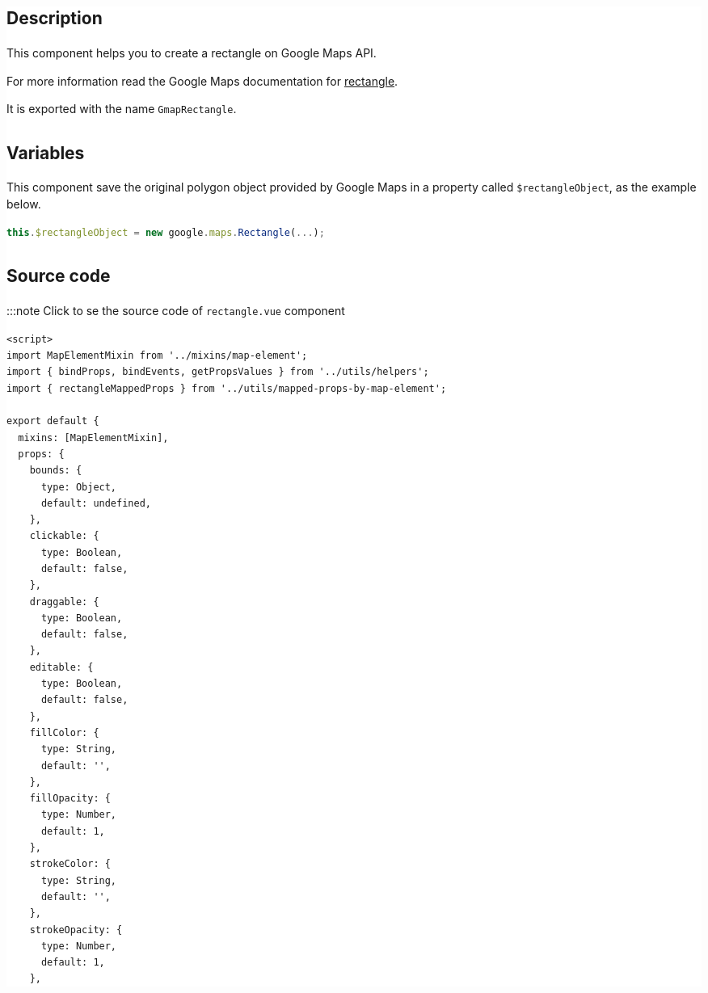 ## Description

This component helps you to create a rectangle on Google Maps API.

For more information read the Google Maps documentation
for [rectangle](https://developers.google.com/maps/documentation/javascript/examples/rectangle-simple).

It is exported with the name `GmapRectangle`.

## Variables

This component save the original polygon object provided by Google Maps in a property called `$rectangleObject`, as the
example below.

```javascript
this.$rectangleObject = new google.maps.Rectangle(...);
```

## Source code

:::note Click to se the source code of <code>rectangle.vue</code> component

```vue
<script>
import MapElementMixin from '../mixins/map-element';
import { bindProps, bindEvents, getPropsValues } from '../utils/helpers';
import { rectangleMappedProps } from '../utils/mapped-props-by-map-element';

export default {
  mixins: [MapElementMixin],
  props: {
    bounds: {
      type: Object,
      default: undefined,
    },
    clickable: {
      type: Boolean,
      default: false,
    },
    draggable: {
      type: Boolean,
      default: false,
    },
    editable: {
      type: Boolean,
      default: false,
    },
    fillColor: {
      type: String,
      default: '',
    },
    fillOpacity: {
      type: Number,
      default: 1,
    },
    strokeColor: {
      type: String,
      default: '',
    },
    strokeOpacity: {
      type: Number,
      default: 1,
    },
```